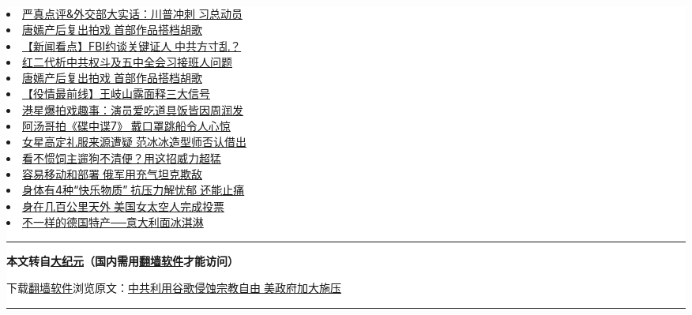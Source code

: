 <li><a href="https://github.com/nmtmqj3756/djy/blob/master/gb/20/10/26/n12501734.md#1">严真点评&#038;外交部大实话：川普冲刺 习总动员</a></li>
<li><a href="https://github.com/nmtmqj3756/djy/blob/master/gb/20/10/23/n12498007.md#1">唐嫣产后复出拍戏 首部作品搭档胡歌</a></li>
<li><a href="https://github.com/nmtmqj3756/djy/blob/master/gb/20/10/23/n12498015.md#1">【新闻看点】FBI约谈关键证人 中共方寸乱？</a></li>
<li><a href="https://github.com/nmtmqj3756/djy/blob/master/gb/20/10/23/n12497449.md#1">红二代析中共权斗及五中全会习接班人问题</a></li>
<li><a href="https://github.com/nmtmqj3756/djy/blob/master/gb/20/10/23/n12498007.md#1">唐嫣产后复出拍戏 首部作品搭档胡歌</a></li>
<li><a href="https://github.com/nmtmqj3756/djy/blob/master/gb/20/10/25/n12501333.md#1">【役情最前线】王岐山露面释三大信号</a></li>
<li><a href="https://github.com/nmtmqj3756/djy/blob/master/gb/20/10/25/n12501371.md#1">港星爆拍戏趣事：演员爱吃道具饭皆因周润发</a></li>
<li><a href="https://github.com/nmtmqj3756/djy/blob/master/gb/20/10/23/n12497637.md#1">阿汤哥拍《碟中谍7》 戴口罩跳船令人心惊</a></li>
<li><a href="https://github.com/nmtmqj3756/djy/blob/master/gb/20/10/23/n12497828.md#1">女星高定礼服来源遭疑 范冰冰造型师否认借出</a></li>
<li><a href="https://github.com/nmtmqj3756/djy/blob/master/gb/20/9/10/n12393841.md#1">看不惯饲主遛狗不清便？用这招威力超猛</a></li>
<li><a href="https://github.com/nmtmqj3756/djy/blob/master/gb/20/10/25/n12500332.md#1">容易移动和部署 俄军用充气坦克欺敌</a></li>
<li><a href="https://github.com/nmtmqj3756/djy/blob/master/gb/20/10/23/n12497915.md#1">身体有4种“快乐物质” 抗压力解忧郁 还能止痛</a></li>
<li><a href="https://github.com/nmtmqj3756/djy/blob/master/gb/20/10/25/n12500137.md#1">身在几百公里天外 美国女太空人完成投票</a></li>
<li><a href="https://github.com/nmtmqj3756/djy/blob/master/gb/20/10/25/n12500289.md#1">不一样的德国特产──意大利面冰淇淋</a></li>
<hr>

<strong>本文转自<a href="https://www.epochtimes.com">大纪元</a>（国内需用<a href="https://github.com/nmtmqj3756/www/blob/master/README.md#8">翻墙软件</a>才能访问）</strong><p>下载<a href="https://github.com/nmtmqj3756/www/blob/master/README.md#8">翻墙软件</a>浏览原文：<a href="https://www.epochtimes.com/gb/19/10/28/n11616942.htm">中共利用谷歌侵蚀宗教自由 美政府加大施压</a></p><hr>
